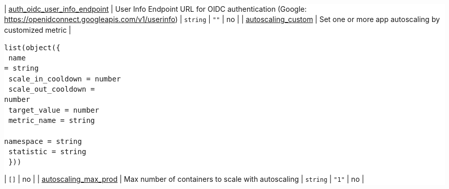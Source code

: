 | <a name="input_auth_oidc_user_info_endpoint"></a> [auth_oidc_user_info_endpoint](#input_auth_oidc_user_info_endpoint)                                           | User Info Endpoint URL for OIDC authentication (Google: https://openidconnect.googleapis.com/v1/userinfo)                                                                                                                                                              | `string`                                                                                                                                                                                                                                                                                                                                                                                                                                                                                                                                                                                                                                                                                                                                                                                                                                                                                                                                                                                                                                                                                                                                                                                                                                                                                                                                                                                                                                                              | `""`                               |    no    |
| <a name="input_autoscaling_custom"></a> [autoscaling_custom](#input_autoscaling_custom)                                                                         | Set one or more app autoscaling by customized metric                                                                                                                                                                                                                   | <pre>list(object({<br/> name = string<br/> scale_in_cooldown = number<br/> scale_out_cooldown = number<br/> target_value = number<br/> metric_name = string<br/> namespace = string<br/> statistic = string<br/> }))</pre>                                                                                                                                                                                                                                                                                                                                                                                                                                                                                                                                                                                                                                                                                                                                                                                                                                                                                                                                                                                                                                                                                                                                                                                                                                            | `[]`                               |    no    |
| <a name="input_autoscaling_max_prod"></a> [autoscaling_max_prod](#input_autoscaling_max_prod)                                                                   | Max number of containers to scale with autoscaling                                                                                                                                                                                                                     | `string`                                                                                                                                                                                                                                                                                                                                                                                                                                                                                                                                                                                                                                                                                                                                                                                                                                                                                                                                                                                                                                                                                                                                                                                                                                                                                                                                                                                                                                                              | `"1"`                              |    no    |